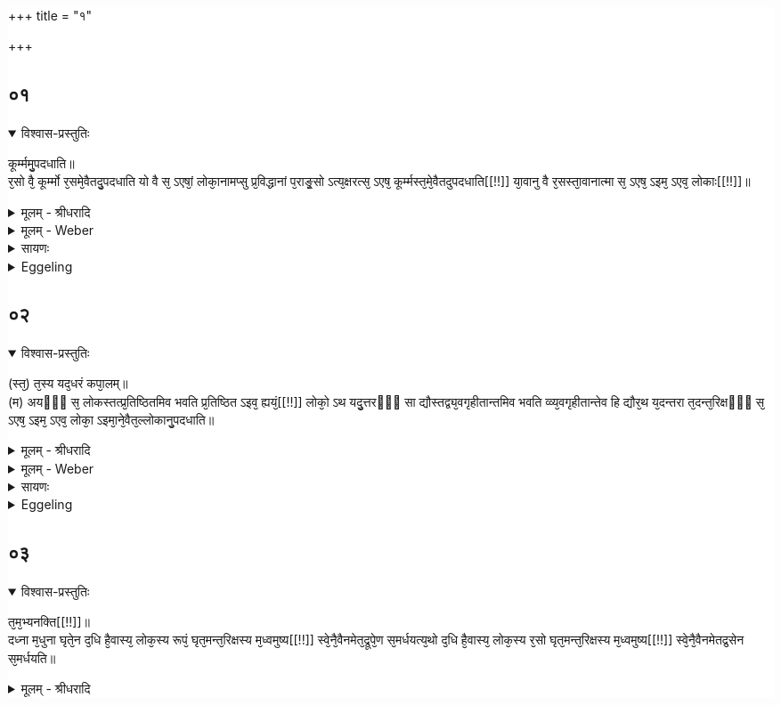 +++
title = "१"

+++


## ०१


<details open><summary>विश्वास-प्रस्तुतिः</summary>

कूर्म्ममु᳘पदधाति॥  
र᳘सो वै᳘ कूर्म्मो र᳘समे᳘वैतदु᳘पदधाति यो वै स᳘ ऽएषां᳘ लोका᳘नामप्सु प्र᳘विद्धानां प᳘राङ्र᳘सो ऽत्य᳘क्षरत्स᳘ ऽएष᳘ कूर्म्मस्त᳘मे᳘वैतदुपदधाति[[!!]] या᳘वानु वै र᳘सस्ता᳘वानात्मा स᳘ ऽएष᳘ ऽइम᳘ ऽएव᳘ लोकाः[[!!]]॥
</details>

<details><summary>मूलम् - श्रीधरादि</summary></details>

<details><summary>मूलम् - Weber</summary></details>

<details><summary>सायणः</summary></details>

<details><summary>Eggeling</summary></details>


## ०२


<details open><summary>विश्वास-प्रस्तुतिः</summary>

(स्त᳘) त᳘स्य यद᳘धरं कपा᳘लम्॥  
(म) अयᳫँ᳭ स᳘ लोकस्तत्प्र᳘तिष्ठितमिव भवति प्र᳘तिष्ठित ऽइव᳘ ह्ययं᳘[[!!]] लोको᳘ ऽथ यदु᳘त्तरᳫँ᳭ सा द्यौस्तद्व्य᳘वगृहीतान्तमिव भवति व्व्य᳘वगृहीतान्तेव हि द्यौर᳘थ य᳘दन्तरा त᳘दन्त᳘रिक्षᳫँ᳭ स᳘ ऽएष᳘ ऽइम᳘ ऽएव᳘ लोका᳘ ऽइमा᳘ने᳘वैत᳘ल्लोकानु᳘पदधाति॥
</details>

<details><summary>मूलम् - श्रीधरादि</summary></details>

<details><summary>मूलम् - Weber</summary></details>

<details><summary>सायणः</summary></details>

<details><summary>Eggeling</summary></details>


## ०३


<details open><summary>विश्वास-प्रस्तुतिः</summary>

त᳘म᳘भ्यनक्ति[[!!]]॥  
दध्ना म᳘धुना घृते᳘न द᳘धि है᳘वास्य᳘ लोक᳘स्य रूपं᳘ घृत᳘मन्त᳘रिक्षस्य म᳘ध्वमुष्य[[!!]] स्वे᳘नै᳘वैनमेत᳘द्रूपे᳘ण स᳘मर्धयत्य᳘थो द᳘धि है᳘वास्य᳘ लोक᳘स्य र᳘सो घृत᳘मन्त᳘रिक्षस्य म᳘ध्वमुष्य[[!!]] स्वे᳘नै᳘वैनमेतद्र᳘सेन स᳘मर्धयति॥
</details>

<details><summary>मूलम् - श्रीधरादि</summary></details>
